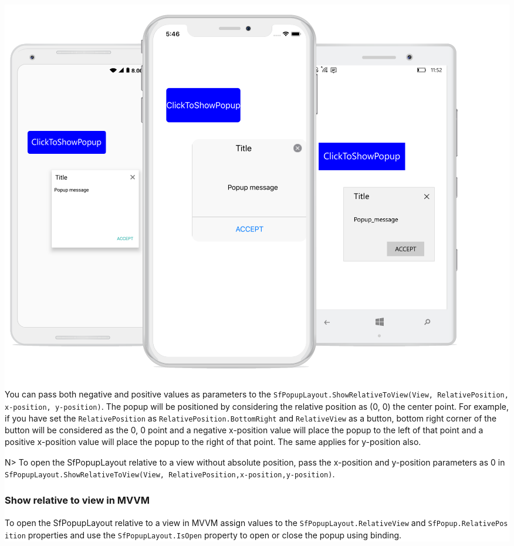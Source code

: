 ![Absolute positioning of Popup](GettingStarted_images/AbsoluteRelativePosition.png)

You can pass both negative and positive values as parameters to the `SfPopupLayout.ShowRelativeToView(View, RelativePosition, x-position, y-position)`. The popup will be positioned by considering the relative position as (0, 0) the center point. For example, if you have set the `RelativePosition` as `RelativePosition.BottomRight` and `RelativeView` as a button, bottom right corner of the button will be considered as the 0, 0 point and a negative x-position value will place the popup to the left of that point and a positive x-position value will place the popup to the right of that point. The same applies for y-position also.

N> To open the SfPopupLayout relative to a view without absolute position, pass the x-position and y-position parameters as 0 in `SfPopupLayout.ShowRelativeToView(View, RelativePosition,x-position,y-position)`.

### Show relative to view in MVVM

To open the SfPopupLayout relative to a view in MVVM assign values to the `SfPopupLayout.RelativeView` and `SfPopup.RelativePosition` properties and use the `SfPopupLayout.IsOpen` property to open or close the popup using binding.
